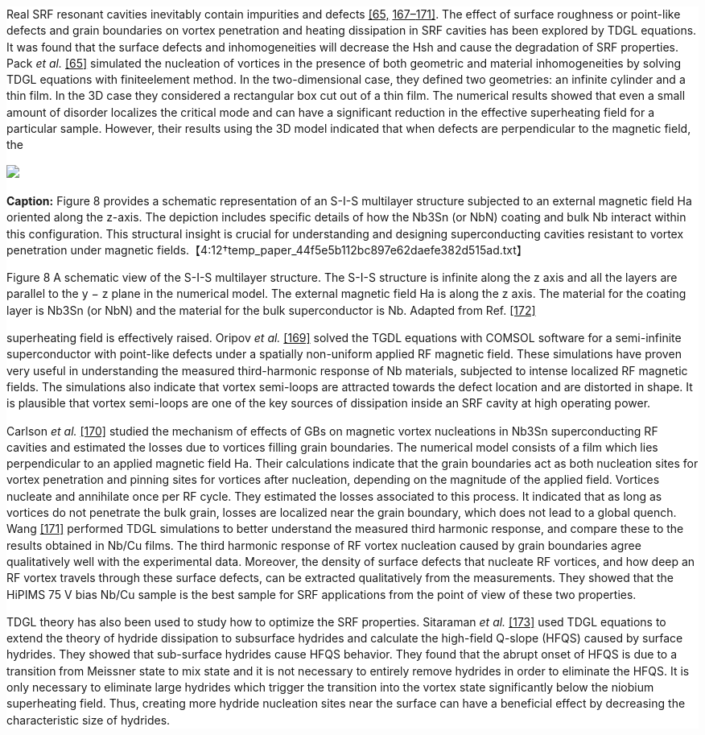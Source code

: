 Real SRF resonant cavities inevitably contain impurities and defects [\[65,](#page-17-0) [167–](#page-20-6)[171\]](#page-20-7). The effect of surface roughness or point-like defects and grain boundaries on vortex penetration and heating dissipation in SRF cavities has been explored by TDGL equations. It was found that the surface defects and inhomogeneities will decrease the Hsh and cause the degradation of SRF properties. Pack *et al.* [\[65\]](#page-17-0) simulated the nucleation of vortices in the presence of both geometric and material inhomogeneities by solving TDGL equations with finiteelement method. In the two-dimensional case, they defined two geometries: an infinite cylinder and a thin film. In the 3D case they considered a rectangular box cut out of a thin film. The numerical results showed that even a small amount of disorder localizes the critical mode and can have a significant reduction in the effective superheating field for a particular sample. However, their results using the 3D model indicated that when defects are perpendicular to the magnetic field, the

<span id="page-9-0"></span>![](0__page_9_Figure_6.jpeg)

**Caption:** Figure 8 provides a schematic representation of an S-I-S multilayer structure subjected to an external magnetic field Ha oriented along the z-axis. The depiction includes specific details of how the Nb3Sn (or NbN) coating and bulk Nb interact within this configuration. This structural insight is crucial for understanding and designing superconducting cavities resistant to vortex penetration under magnetic fields.【4:12†temp_paper_44f5e5b112bc897e62daefe382d515ad.txt】


Figure 8 A schematic view of the S-I-S multilayer structure. The S-I-S structure is infinite along the z axis and all the layers are parallel to the y − z plane in the numerical model. The external magnetic field Ha is along the z axis. The material for the coating layer is Nb3Sn (or NbN) and the material for the bulk superconductor is Nb. Adapted from Ref. [\[172\]](#page-20-8)

superheating field is effectively raised. Oripov *et al.* [\[169\]](#page-20-9) solved the TGDL equations with COMSOL software for a semi-infinite superconductor with point-like defects under a spatially non-uniform applied RF magnetic field. These simulations have proven very useful in understanding the measured third-harmonic response of Nb materials, subjected to intense localized RF magnetic fields. The simulations also indicate that vortex semi-loops are attracted towards the defect location and are distorted in shape. It is plausible that vortex semi-loops are one of the key sources of dissipation inside an SRF cavity at high operating power.

Carlson *et al.* [\[170\]](#page-20-10) studied the mechanism of effects of GBs on magnetic vortex nucleations in Nb3Sn superconducting RF cavities and estimated the losses due to vortices filling grain boundaries. The numerical model consists of a film which lies perpendicular to an applied magnetic field Ha. Their calculations indicate that the grain boundaries act as both nucleation sites for vortex penetration and pinning sites for vortices after nucleation, depending on the magnitude of the applied field. Vortices nucleate and annihilate once per RF cycle. They estimated the losses associated to this process. It indicated that as long as vortices do not penetrate the bulk grain, losses are localized near the grain boundary, which does not lead to a global quench. Wang [\[171\]](#page-20-7) performed TDGL simulations to better understand the measured third harmonic response, and compare these to the results obtained in Nb/Cu films. The third harmonic response of RF vortex nucleation caused by grain boundaries agree qualitatively well with the experimental data. Moreover, the density of surface defects that nucleate RF vortices, and how deep an RF vortex travels through these surface defects, can be extracted qualitatively from the measurements. They showed that the HiPIMS 75 V bias Nb/Cu sample is the best sample for SRF applications from the point of view of these two properties.

TDGL theory has also been used to study how to optimize the SRF properties. Sitaraman *et al.* [\[173\]](#page-20-11) used TDGL equations to extend the theory of hydride dissipation to subsurface hydrides and calculate the high-field Q-slope (HFQS) caused by surface hydrides. They showed that sub-surface hydrides cause HFQS behavior. They found that the abrupt onset of HFQS is due to a transition from Meissner state to mix state and it is not necessary to entirely remove hydrides in order to eliminate the HFQS. It is only necessary to eliminate large hydrides which trigger the transition into the vortex state significantly below the niobium superheating field. Thus, creating more hydride nucleation sites near the surface can have a beneficial effect by decreasing the characteristic size of hydrides.
